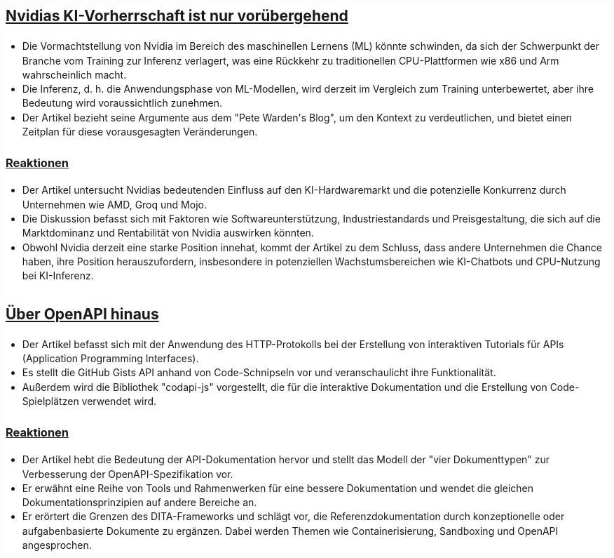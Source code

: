 ## [Nvidias KI-Vorherrschaft ist nur vorübergehend](https://petewarden.com/2023/09/10/why-nvidias-ai-supremacy-is-only-temporary/)

- Die Vormachtstellung von Nvidia im Bereich des maschinellen Lernens (ML) könnte schwinden, da sich der Schwerpunkt der Branche vom Training zur Inferenz verlagert, was eine Rückkehr zu traditionellen CPU-Plattformen wie x86 und Arm wahrscheinlich macht.
- Die Inferenz, d. h. die Anwendungsphase von ML-Modellen, wird derzeit im Vergleich zum Training unterbewertet, aber ihre Bedeutung wird voraussichtlich zunehmen.
- Der Artikel bezieht seine Argumente aus dem "Pete Warden's Blog", um den Kontext zu verdeutlichen, und bietet einen Zeitplan für diese vorausgesagten Veränderungen.

### [Reaktionen](https://news.ycombinator.com/item?id=37467585)

- Der Artikel untersucht Nvidias bedeutenden Einfluss auf den KI-Hardwaremarkt und die potenzielle Konkurrenz durch Unternehmen wie AMD, Groq und Mojo.
- Die Diskussion befasst sich mit Faktoren wie Softwareunterstützung, Industriestandards und Preisgestaltung, die sich auf die Marktdominanz und Rentabilität von Nvidia auswirken könnten.
- Obwohl Nvidia derzeit eine starke Position innehat, kommt der Artikel zu dem Schluss, dass andere Unternehmen die Chance haben, ihre Position herauszufordern, insbesondere in potenziellen Wachstumsbereichen wie KI-Chatbots und CPU-Nutzung bei KI-Inferenz.

## [Über OpenAPI hinaus](https://antonz.org/interactive-api-tutorials/)

- Der Artikel befasst sich mit der Anwendung des HTTP-Protokolls bei der Erstellung von interaktiven Tutorials für APIs (Application Programming Interfaces).
- Es stellt die GitHub Gists API anhand von Code-Schnipseln vor und veranschaulicht ihre Funktionalität.
- Außerdem wird die Bibliothek "codapi-js" vorgestellt, die für die interaktive Dokumentation und die Erstellung von Code-Spielplätzen verwendet wird.

### [Reaktionen](https://news.ycombinator.com/item?id=37466207)

- Der Artikel hebt die Bedeutung der API-Dokumentation hervor und stellt das Modell der "vier Dokumenttypen" zur Verbesserung der OpenAPI-Spezifikation vor.
- Er erwähnt eine Reihe von Tools und Rahmenwerken für eine bessere Dokumentation und wendet die gleichen Dokumentationsprinzipien auf andere Bereiche an.
- Er erörtert die Grenzen des DITA-Frameworks und schlägt vor, die Referenzdokumentation durch konzeptionelle oder aufgabenbasierte Dokumente zu ergänzen. Dabei werden Themen wie Containerisierung, Sandboxing und OpenAPI angesprochen.

<head>
  <meta property="og:title" content="Die offene Hörbuchsammlung des Projekts Gutenberg" />
  <meta property="og:type" content="website" />
  <meta property="og:image" content="https://og.cho.sh/api/og/?title=Die%20offene%20H%C3%B6rbuchsammlung%20des%20Projekts%20Gutenberg&subheading=Dienstag%2C%2012.%20September%202023%3A%20Hacker%20News%20Zusammenfassung" />
</head>
